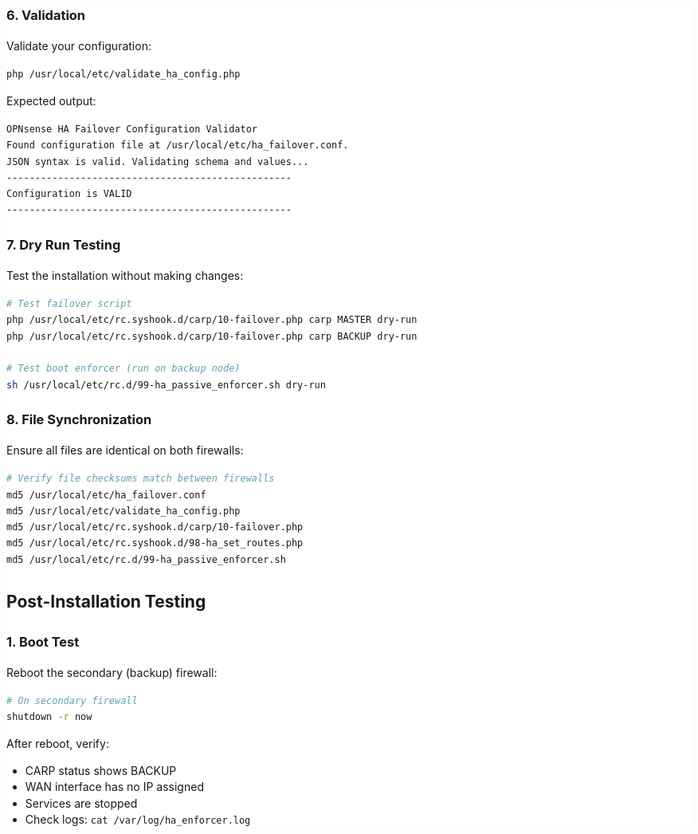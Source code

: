 ### 6. Validation

Validate your configuration:

```bash
php /usr/local/etc/validate_ha_config.php
```

Expected output:
```
OPNsense HA Failover Configuration Validator
Found configuration file at /usr/local/etc/ha_failover.conf.
JSON syntax is valid. Validating schema and values...
--------------------------------------------------
Configuration is VALID
--------------------------------------------------
```

### 7. Dry Run Testing

Test the installation without making changes:

```bash
# Test failover script
php /usr/local/etc/rc.syshook.d/carp/10-failover.php carp MASTER dry-run
php /usr/local/etc/rc.syshook.d/carp/10-failover.php carp BACKUP dry-run

# Test boot enforcer (run on backup node)
sh /usr/local/etc/rc.d/99-ha_passive_enforcer.sh dry-run
```

### 8. File Synchronization

Ensure all files are identical on both firewalls:

```bash
# Verify file checksums match between firewalls
md5 /usr/local/etc/ha_failover.conf
md5 /usr/local/etc/validate_ha_config.php
md5 /usr/local/etc/rc.syshook.d/carp/10-failover.php
md5 /usr/local/etc/rc.syshook.d/98-ha_set_routes.php
md5 /usr/local/etc/rc.d/99-ha_passive_enforcer.sh
```

## Post-Installation Testing

### 1. Boot Test
Reboot the secondary (backup) firewall:
```bash
# On secondary firewall
shutdown -r now
```

After reboot, verify:
- CARP status shows BACKUP
- WAN interface has no IP assigned
- Services are stopped
- Check logs: `cat /var/log/ha_enforcer.log`
